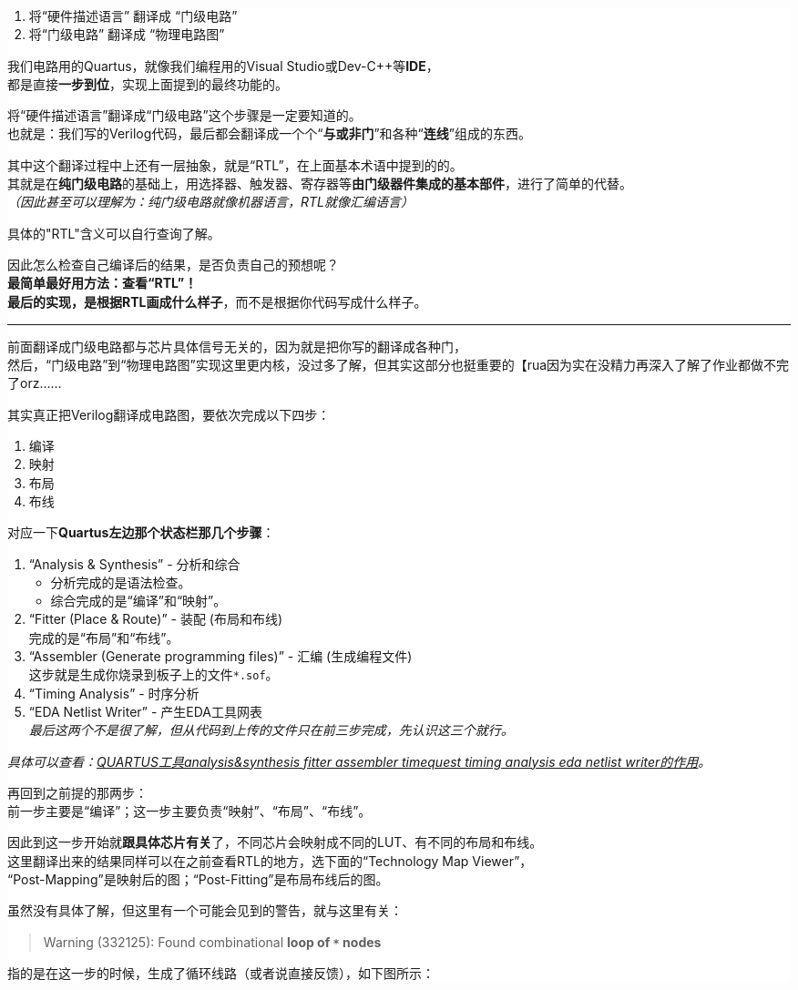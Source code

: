 1. 将“硬件描述语言” 翻译成 “门级电路”
2. 将“门级电路” 翻译成 “物理电路图”

我们电路用的Quartus，就像我们编程用的Visual Studio或Dev-C++等**IDE**，  
都是直接**一步到位**，实现上面提到的最终功能的。

将“硬件描述语言”翻译成“门级电路”这个步骤是一定要知道的。  
也就是：我们写的Verilog代码，最后都会翻译成一个个“**与或非门**”和各种“**连线**”组成的东西。

其中这个翻译过程中上还有一层抽象，就是“RTL”，在上面基本术语中提到的的。  
其就是在**纯门级电路**的基础上，用选择器、触发器、寄存器等**由门级器件集成的基本部件**，进行了简单的代替。  
*（因此甚至可以理解为：纯门级电路就像机器语言，RTL就像汇编语言）*

具体的"RTL"含义可以自行查询了解。

因此怎么检查自己编译后的结果，是否负责自己的预想呢？  
**最简单最好用方法：查看“RTL”！**  
**最后的实现，是根据RTL画成什么样子**，而不是根据你代码写成什么样子。

---

前面翻译成门级电路都与芯片具体信号无关的，因为就是把你写的翻译成各种门，  
然后，“门级电路”到“物理电路图”实现这里更内核，没过多了解，但其实这部分也挺重要的【rua因为实在没精力再深入了解了作业都做不完了orz……

其实真正把Verilog翻译成电路图，要依次完成以下四步：

1. 编译
2. 映射
3. 布局
4. 布线

对应一下**Quartus左边那个状态栏那几个步骤**：

1. “Analysis & Synthesis” - 分析和综合  
   * 分析完成的是语法检查。
   * 综合完成的是“编译”和“映射”。
2. “Fitter (Place & Route)” - 装配 (布局和布线)  
   完成的是“布局”和“布线”。
3. “Assembler (Generate programming files)” - 汇编 (生成编程文件)  
   这步就是生成你烧录到板子上的文件`*.sof`。
4. “Timing Analysis” - 时序分析
5. “EDA Netlist Writer” - 产生EDA工具网表  
   *最后这两个不是很了解，但从代码到上传的文件只在前三步完成，先认识这三个就行。*

*具体可以查看：[QUARTUS工具analysis&synthesis fitter assembler timequest timing analysis eda netlist writer的作用](https://blog.csdn.net/weixin_44884357/article/details/105988802)。*

再回到之前提的那两步：  
前一步主要是“编译”；这一步主要负责“映射”、“布局”、“布线”。

因此到这一步开始就**跟具体芯片有关**了，不同芯片会映射成不同的LUT、有不同的布局和布线。  
这里翻译出来的结果同样可以在之前查看RTL的地方，选下面的“Technology Map Viewer”，  
“Post-Mapping”是映射后的图；“Post-Fitting”是布局布线后的图。

虽然没有具体了解，但这里有一个可能会见到的警告，就与这里有关：  
> Warning (332125): Found combinational **loop of `*` nodes**

指的是在这一步的时候，生成了循环线路（或者说直接反馈），如下图所示：  